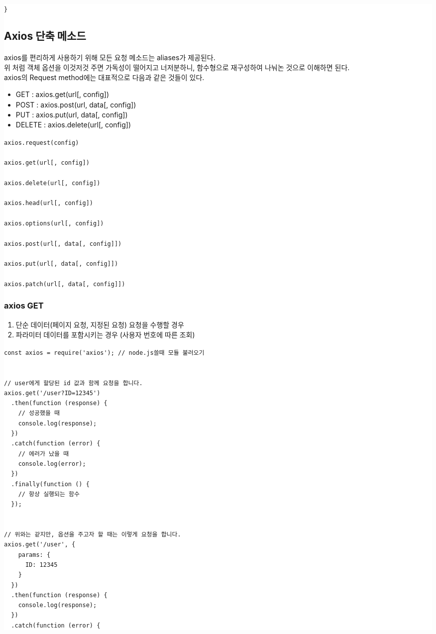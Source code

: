 ```
}
```

## Axios 단축 메소드
axios를 편리하게 사용하기 위해 모든 요청 메소드는 aliases가 제공된다.<br/>
위 처럼 객체 옵션을 이것저것 주면 가독성이 떨어지고 너저분하니, 함수형으로 재구성하여 나눠논 것으로 이해하면 된다.<br/>
axios의 Request method에는 대표적으로 다음과 같은 것들이 있다.<br/>

- GET : axios.get(url[, config])
- POST : axios.post(url, data[, config])
- PUT : axios.put(url, data[, config])
- DELETE : axios.delete(url[, config])

```
axios.request(config)
 
axios.get(url[, config])
 
axios.delete(url[, config])
 
axios.head(url[, config])
 
axios.options(url[, config])
 
axios.post(url[, data[, config]])
 
axios.put(url[, data[, config]])
 
axios.patch(url[, data[, config]])

```

### axios GET
1. 단순 데이터(페이지 요청, 지정된 요청) 요청을 수행할 경우
2. 파라미터 데이터를 포함시키는 경우 (사용자 번호에 따른 조회)
```
const axios = require('axios'); // node.js쓸때 모듈 불러오기
 
 
// user에게 할당된 id 값과 함께 요청을 합니다.
axios.get('/user?ID=12345')
  .then(function (response) {
    // 성공했을 때
    console.log(response);
  })
  .catch(function (error) {
    // 에러가 났을 때
    console.log(error);
  })
  .finally(function () {
    // 항상 실행되는 함수
  });
 
 
// 위와는 같지만, 옵션을 주고자 할 때는 이렇게 요청을 합니다.
axios.get('/user', {
    params: {
      ID: 12345
    }
  })
  .then(function (response) {
    console.log(response);
  })
  .catch(function (error) {
```